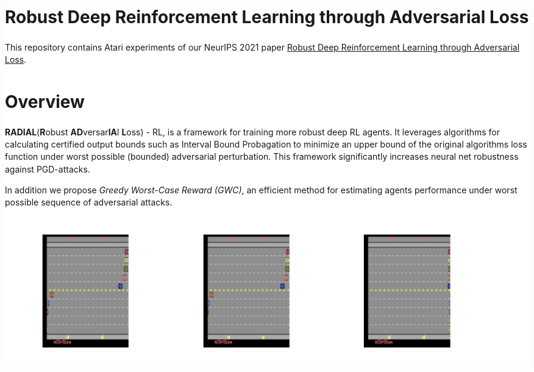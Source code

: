 # Robust Deep Reinforcement Learning through Adversarial Loss

This repository contains Atari experiments of our NeurIPS 2021 paper [Robust Deep Reinforcement Learning through Adversarial Loss](https://arxiv.org/abs/2008.01976).

# Overview

**RADIAL**(**R**obust **AD**versar**IA**l **L**oss) - RL, is a framework for training more robust deep RL agents. It leverages algorithms for calculating certified output bounds such as Interval Bound Probagation to minimize an upper bound of the original algorithms loss function under worst possible (bounded) adversarial perturbation. This framework significantly increases neural net robustness against PGD-attacks. 

In addition we propose *Greedy Worst-Case Reward (GWC)*, an efficient method for estimating agents performance under worst possible sequence of adversarial attacks.

<img src="demo_gifs/freeway_dqn_nominal.gif" width="260" height="240"/>   <img src="demo_gifs/freeway_dqn_pgd_1_255.gif" width="260" height="240"/>   <img src="demo_gifs/freeway_radial_dqn_pgd_3_255.gif" width="260" height="240"/>

